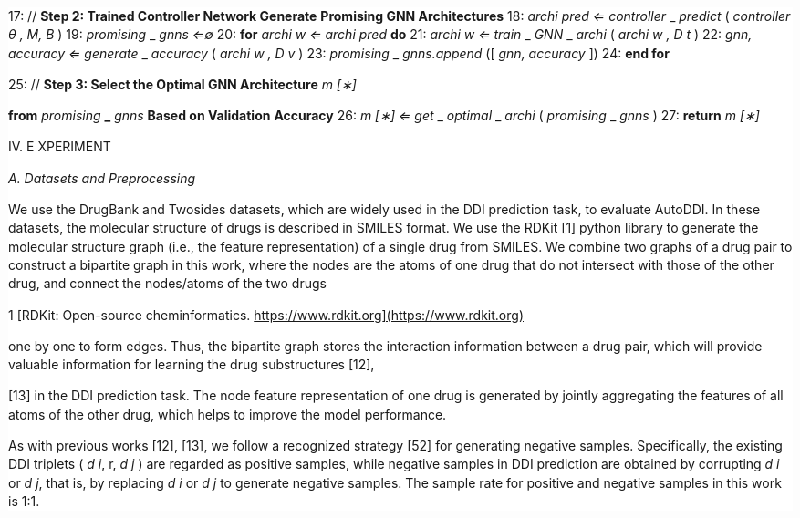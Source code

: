 17: // **Step 2: Trained Controller Network Generate**
**Promising GNN Architectures**
18: _archi_ _pred_ _⇐_
_controller_ _ _predict_ ( _controller_ _θ_ _, M, B_ )
19: _promising_ _ _gnns ⇐∅_
20: **for** _archi_ _w_ _⇐_ _archi_ _pred_ **do**
21: _archi_ _w_ _⇐_ _train_ _ _GNN_ _ _archi_ ( _archi_ _w_ _, D_ _t_ )
22: _gnn, accuracy ⇐_
_generate_ _ _accuracy_ ( _archi_ _w_ _, D_ _v_ )
23: _promising_ _ _gnns.append_ ([ _gnn, accuracy_ ])
24: **end for**

25: // **Step 3: Select the Optimal GNN Architecture** _m_ _[∗]_

**from** _promising_ **_** _gnns_ **Based on Validation**
**Accuracy**
26: _m_ _[∗]_ _⇐_ _get_ _ _optimal_ _ _archi_ ( _promising_ _ _gnns_ )
27: **return** _m_ _[∗]_


IV. E XPERIMENT


_A. Datasets and Preprocessing_


We use the DrugBank and Twosides datasets, which are
widely used in the DDI prediction task, to evaluate AutoDDI. In
these datasets, the molecular structure of drugs is described in
SMILES format. We use the RDKit [1] python library to generate
the molecular structure graph (i.e., the feature representation)
of a single drug from SMILES. We combine two graphs of a
drug pair to construct a bipartite graph in this work, where the
nodes are the atoms of one drug that do not intersect with those
of the other drug, and connect the nodes/atoms of the two drugs


1 [RDKit: Open-source cheminformatics. https://www.rdkit.org](https://www.rdkit.org)



one by one to form edges. Thus, the bipartite graph stores the
interaction information between a drug pair, which will provide
valuable information for learning the drug substructures [12],

[13] in the DDI prediction task. The node feature representation
of one drug is generated by jointly aggregating the features of
all atoms of the other drug, which helps to improve the model
performance.

As with previous works [12], [13], we follow a recognized
strategy [52] for generating negative samples. Specifically, the
existing DDI triplets ( _d_ _i_, r, _d_ _j_ ) are regarded as positive samples,
while negative samples in DDI prediction are obtained by corrupting _d_ _i_ or _d_ _j_, that is, by replacing _d_ _i_ or _d_ _j_ to generate negative
samples. The sample rate for positive and negative samples in
this work is 1:1.

